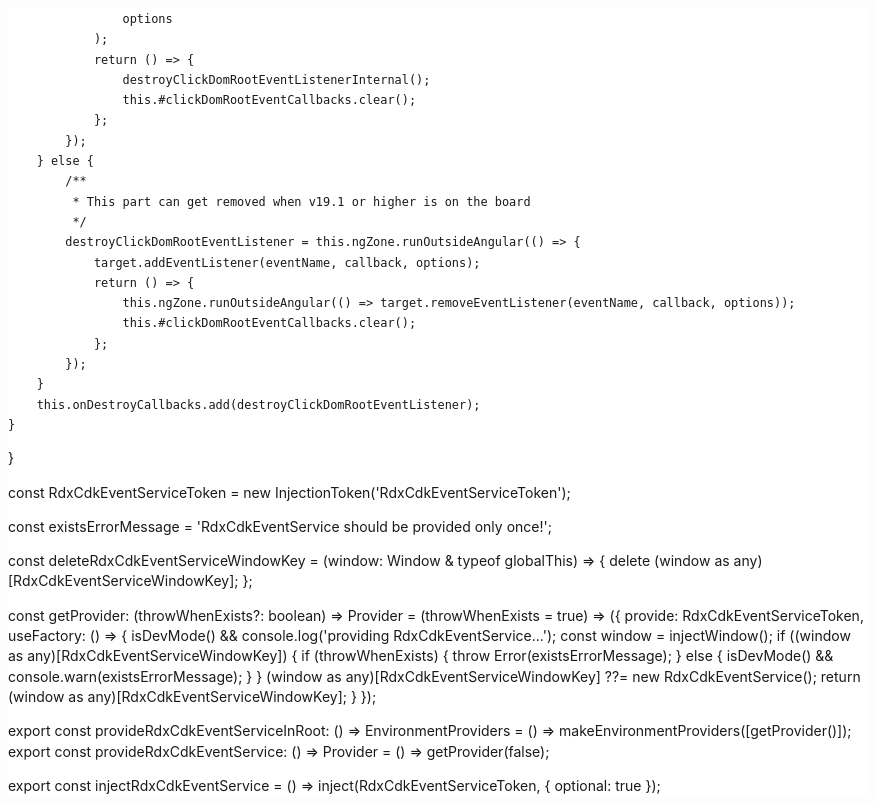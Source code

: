                     options
                );
                return () => {
                    destroyClickDomRootEventListenerInternal();
                    this.#clickDomRootEventCallbacks.clear();
                };
            });
        } else {
            /**
             * This part can get removed when v19.1 or higher is on the board
             */
            destroyClickDomRootEventListener = this.ngZone.runOutsideAngular(() => {
                target.addEventListener(eventName, callback, options);
                return () => {
                    this.ngZone.runOutsideAngular(() => target.removeEventListener(eventName, callback, options));
                    this.#clickDomRootEventCallbacks.clear();
                };
            });
        }
        this.onDestroyCallbacks.add(destroyClickDomRootEventListener);
    }
}

const RdxCdkEventServiceToken = new InjectionToken<RdxCdkEventService>('RdxCdkEventServiceToken');

const existsErrorMessage = 'RdxCdkEventService should be provided only once!';

const deleteRdxCdkEventServiceWindowKey = (window: Window & typeof globalThis) => {
    delete (window as any)[RdxCdkEventServiceWindowKey];
};

const getProvider: (throwWhenExists?: boolean) => Provider = (throwWhenExists = true) => ({
    provide: RdxCdkEventServiceToken,
    useFactory: () => {
        isDevMode() && console.log('providing RdxCdkEventService...');
        const window = injectWindow();
        if ((window as any)[RdxCdkEventServiceWindowKey]) {
            if (throwWhenExists) {
                throw Error(existsErrorMessage);
            } else {
                isDevMode() && console.warn(existsErrorMessage);
            }
        }
        (window as any)[RdxCdkEventServiceWindowKey] ??= new RdxCdkEventService();
        return (window as any)[RdxCdkEventServiceWindowKey];
    }
});

export const provideRdxCdkEventServiceInRoot: () => EnvironmentProviders = () =>
    makeEnvironmentProviders([getProvider()]);
export const provideRdxCdkEventService: () => Provider = () => getProvider(false);

export const injectRdxCdkEventService = () => inject(RdxCdkEventServiceToken, { optional: true });
